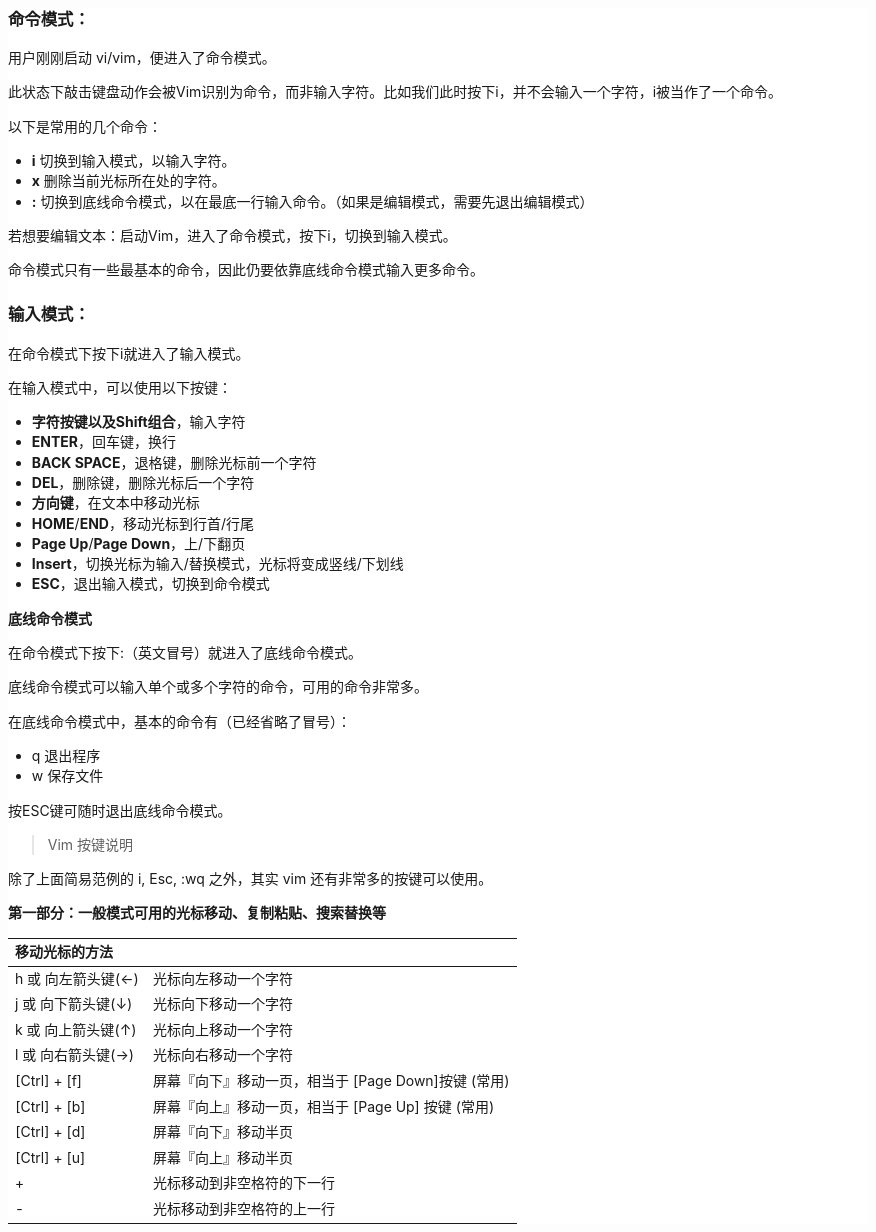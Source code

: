 ### **命令模式：**

用户刚刚启动 vi/vim，便进入了命令模式。

此状态下敲击键盘动作会被Vim识别为命令，而非输入字符。比如我们此时按下i，并不会输入一个字符，i被当作了一个命令。

以下是常用的几个命令：

- **i** 切换到输入模式，以输入字符。
- **x** 删除当前光标所在处的字符。
- **:** 切换到底线命令模式，以在最底一行输入命令。（如果是编辑模式，需要先退出编辑模式）

若想要编辑文本：启动Vim，进入了命令模式，按下i，切换到输入模式。

命令模式只有一些最基本的命令，因此仍要依靠底线命令模式输入更多命令。

### **输入模式：**

在命令模式下按下i就进入了输入模式。

在输入模式中，可以使用以下按键：

- **字符按键以及Shift组合**，输入字符
- **ENTER**，回车键，换行
- **BACK SPACE**，退格键，删除光标前一个字符
- **DEL**，删除键，删除光标后一个字符
- **方向键**，在文本中移动光标
- **HOME**/**END**，移动光标到行首/行尾
- **Page Up**/**Page Down**，上/下翻页
- **Insert**，切换光标为输入/替换模式，光标将变成竖线/下划线
- **ESC**，退出输入模式，切换到命令模式

**底线命令模式**

在命令模式下按下:（英文冒号）就进入了底线命令模式。

底线命令模式可以输入单个或多个字符的命令，可用的命令非常多。

在底线命令模式中，基本的命令有（已经省略了冒号）：

- q 退出程序
- w 保存文件

按ESC键可随时退出底线命令模式。

> Vim 按键说明

除了上面简易范例的 i, Esc, :wq 之外，其实 vim 还有非常多的按键可以使用。

**第一部分：一般模式可用的光标移动、复制粘贴、搜索替换等**

| 移动光标的方法     |                                                              |
| :----------------- | ------------------------------------------------------------ |
| h 或 向左箭头键(←) | 光标向左移动一个字符                                         |
| j 或 向下箭头键(↓) | 光标向下移动一个字符                                         |
| k 或 向上箭头键(↑) | 光标向上移动一个字符                                         |
| l 或 向右箭头键(→) | 光标向右移动一个字符                                         |
| [Ctrl] + [f]       | 屏幕『向下』移动一页，相当于 [Page Down]按键 (常用)          |
| [Ctrl] + [b]       | 屏幕『向上』移动一页，相当于 [Page Up] 按键 (常用)           |
| [Ctrl] + [d]       | 屏幕『向下』移动半页                                         |
| [Ctrl] + [u]       | 屏幕『向上』移动半页                                         |
| +                  | 光标移动到非空格符的下一行                                   |
| -                  | 光标移动到非空格符的上一行                                   |
